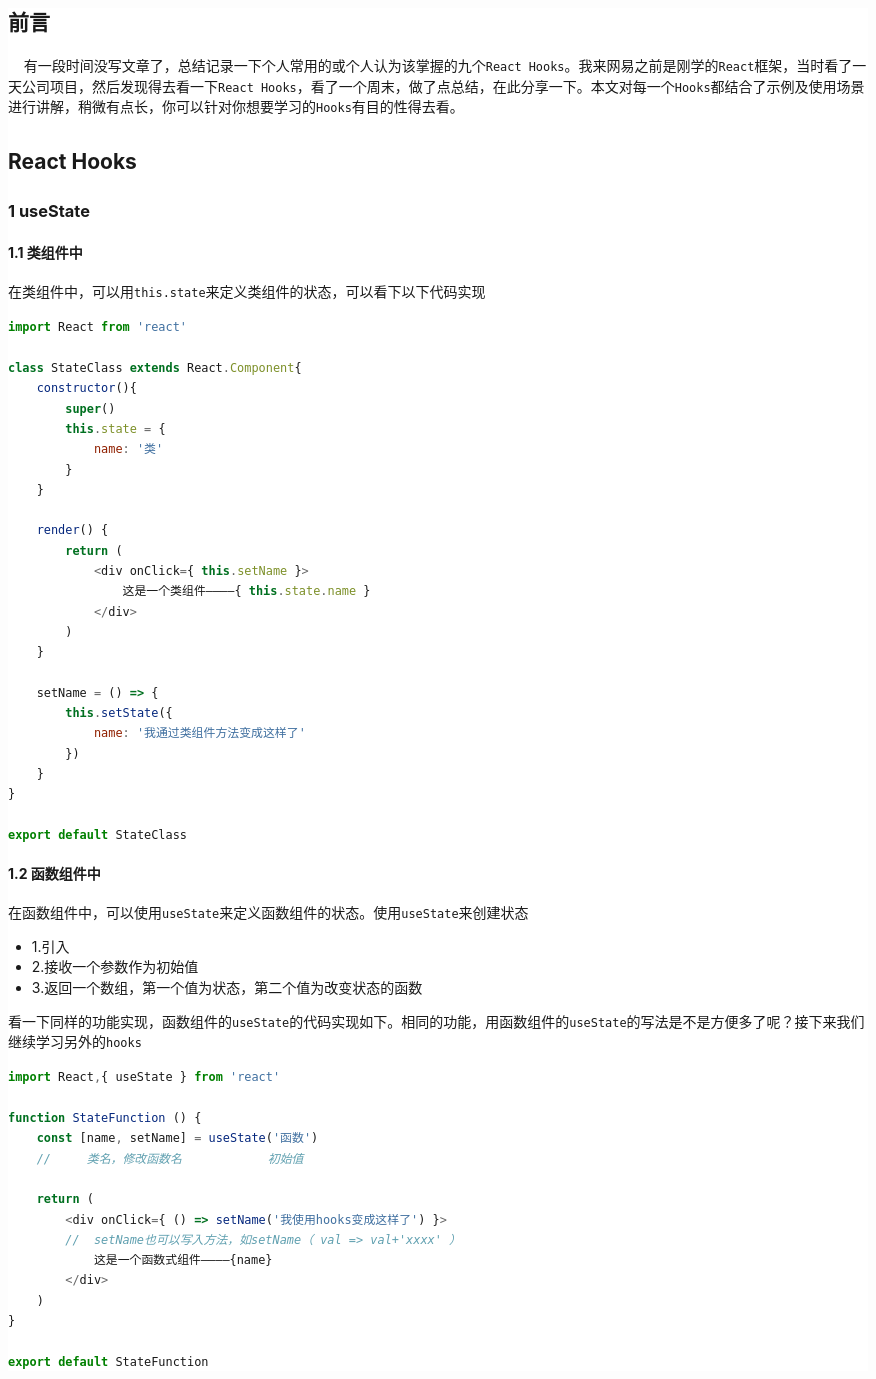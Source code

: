 ﻿## 前言
&nbsp;&nbsp;&nbsp;&nbsp;有一段时间没写文章了，总结记录一下个人常用的或个人认为该掌握的九个`React Hooks`。我来网易之前是刚学的`React`框架，当时看了一天公司项目，然后发现得去看一下`React Hooks`，看了一个周末，做了点总结，在此分享一下。本文对每一个`Hooks`都结合了示例及使用场景进行讲解，稍微有点长，你可以针对你想要学习的`Hooks`有目的性得去看。
## React Hooks
### 1 useState
#### 1.1 类组件中
在类组件中，可以用`this.state`来定义类组件的状态，可以看下以下代码实现
```javascript
import React from 'react'

class StateClass extends React.Component{
    constructor(){
        super()
        this.state = {
            name: '类'
        }
    }

    render() {
        return (
            <div onClick={ this.setName }>
                这是一个类组件————{ this.state.name }
            </div>
        )
    }

    setName = () => {
        this.setState({
            name: '我通过类组件方法变成这样了'
        })
    }
}

export default StateClass
```

#### 1.2 函数组件中
在函数组件中，可以使用`useState`来定义函数组件的状态。使用`useState`来创建状态
- 1.引入
- 2.接收一个参数作为初始值
- 3.返回一个数组，第一个值为状态，第二个值为改变状态的函数

看一下同样的功能实现，函数组件的`useState`的代码实现如下。相同的功能，用函数组件的`useState`的写法是不是方便多了呢？接下来我们继续学习另外的`hooks`
```javascript
import React,{ useState } from 'react'

function StateFunction () {
    const [name, setName] = useState('函数')
    //     类名，修改函数名            初始值

    return (
        <div onClick={ () => setName('我使用hooks变成这样了') }>
        //	setName也可以写入方法，如setName（ val => val+'xxxx' ）
            这是一个函数式组件————{name}
        </div>
    )
}

export default StateFunction
```
